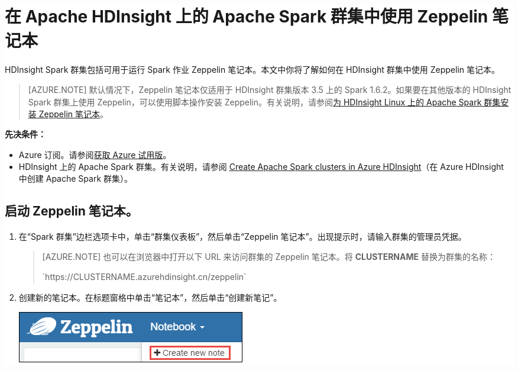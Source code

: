 <properties
    pageTitle="在 Azure HDInsight 上的 Apache Spark 群集中使用 Zeppelin 笔记本 | Azure"
    description="逐步说明如何在 Azure HDInsight 上的 Apache Spark 群集中使用 Zeppelin 笔记本。"
    services="hdinsight"
    documentationcenter=""
    author="nitinme"
    manager="jhubbard"
    editor="cgronlun" />
<tags 
    ms.assetid="df489d70-7788-4efa-a089-e5e5006421e2"
    ms.service="hdinsight"
    ms.workload="big-data"
    ms.tgt_pltfrm="na"
    ms.devlang="na"
    ms.topic="article"
    ms.date="04/03/2017"
    wacn.date="05/31/2017"
    ms.author="nitinme" />

# 在 Apache HDInsight 上的 Apache Spark 群集中使用 Zeppelin 笔记本
HDInsight Spark 群集包括可用于运行 Spark 作业 Zeppelin 笔记本。本文中你将了解如何在 HDInsight 群集中使用 Zeppelin 笔记本。

> [AZURE.NOTE]
默认情况下，Zeppelin 笔记本仅适用于 HDInsight 群集版本 3.5 上的 Spark 1.6.2。如果要在其他版本的 HDInsight Spark 群集上使用 Zeppelin，可以使用脚本操作安装 Zeppelin。有关说明，请参阅[为 HDInsight Linux 上的 Apache Spark 群集安装 Zeppelin 笔记本](/documentation/articles/hdinsight-apache-spark-use-zeppelin-notebook/)。
> 
>

**先决条件：**

* Azure 订阅。请参阅[获取 Azure 试用版](/pricing/1rmb-trial/)。
* HDInsight 上的 Apache Spark 群集。有关说明，请参阅 [Create Apache Spark clusters in Azure HDInsight](/documentation/articles/hdinsight-apache-spark-jupyter-spark-sql/)（在 Azure HDInsight 中创建 Apache Spark 群集）。

## 启动 Zeppelin 笔记本。
1. 在“Spark 群集”边栏选项卡中，单击“群集仪表板”，然后单击“Zeppelin 笔记本”。出现提示时，请输入群集的管理员凭据。
   
    > [AZURE.NOTE]
    也可以在浏览器中打开以下 URL 来访问群集的 Zeppelin 笔记本。将 **CLUSTERNAME** 替换为群集的名称：
    > <p>
    > `https://CLUSTERNAME.azurehdinsight.cn/zeppelin`
    > 
    > 
2. 创建新的笔记本。在标题窗格中单击“笔记本”，然后单击“创建新笔记”。
   
    ![创建新的 Zeppelin 笔记本](./media/hdinsight-apache-spark-zeppelin-notebook/hdispark.createnewnote.png "创建新 Zeppelin 笔记本")  


[hdinsight-versions]: /documentation/articles/hdinsight-component-versioning/
[hdinsight-upload-data]: /documentation/articles/hdinsight-upload-data/
[hdinsight-storage]: /documentation/articles/hdinsight-hadoop-use-blob-storage/
[azure-purchase-options]: /pricing/overview/
[azure-member-offers]: /pricing/member-offers/
[azure-trial]: /pricing/1rmb-trial/
[azure-management-portal]: https://manage.windowsazure.cn/
[azure-create-storageaccount]: /documentation/articles/storage-create-storage-account/